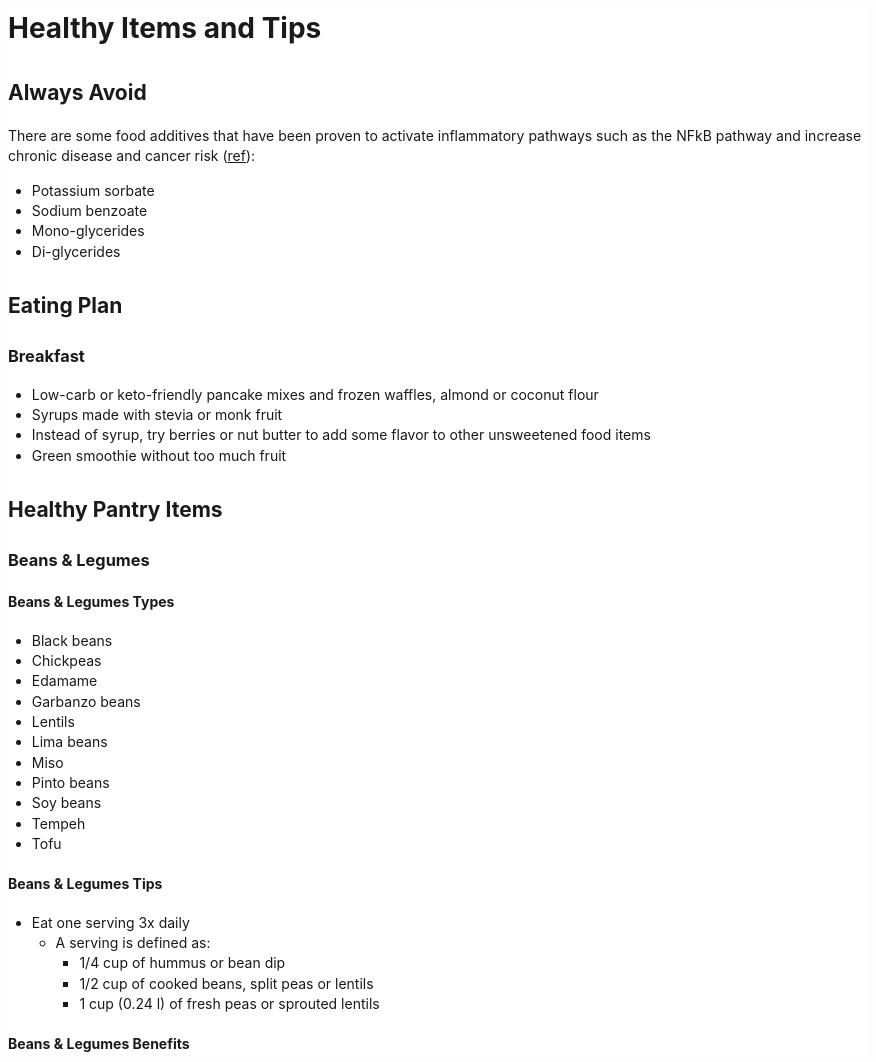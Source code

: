 # Healthy Items and Tips

## Always Avoid

There are some food additives that have been proven to activate inflammatory pathways such as the NFkB pathway and increase chronic disease and cancer risk ([ref](https://pubmed.ncbi.nlm.nih.gov/28229641/)):

* Potassium sorbate
* Sodium benzoate
* Mono-glycerides
* Di-glycerides

## Eating Plan

### Breakfast

* Low-carb or keto-friendly pancake mixes and frozen waffles, almond or coconut flour
* Syrups made with stevia or monk fruit
* Instead of syrup, try berries or nut butter to add some flavor to other unsweetened food items
* Green smoothie without too much fruit

## Healthy Pantry Items

### Beans & Legumes

#### Beans & Legumes Types

* Black beans
* Chickpeas
* Edamame
* Garbanzo beans
* Lentils
* Lima beans
* Miso
* Pinto beans
* Soy beans
* Tempeh
* Tofu

#### Beans & Legumes Tips

* Eat one serving 3x daily
  * A serving is defined as:
    * 1/4 cup of hummus or bean dip
    * 1/2 cup of cooked beans, split peas or lentils
    * 1 cup (0.24 l) of fresh peas or sprouted lentils

#### Beans & Legumes Benefits
